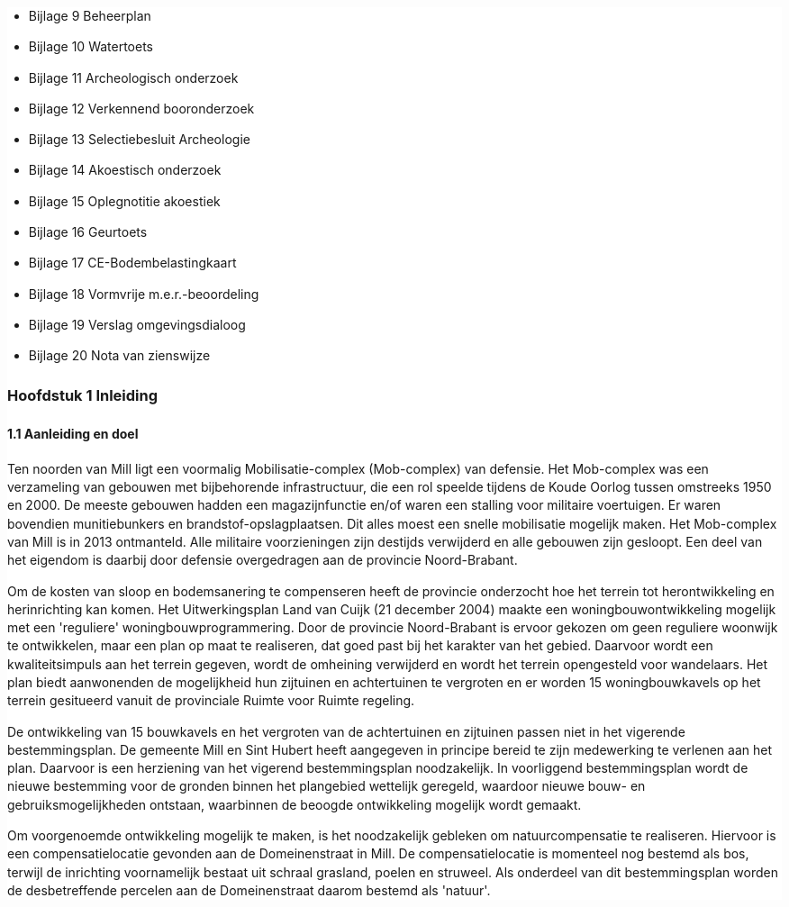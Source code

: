 + Bijlage 9 Beheerplan

+ Bijlage 10 Watertoets

+ Bijlage 11 Archeologisch onderzoek

+ Bijlage 12 Verkennend booronderzoek

+ Bijlage 13 Selectiebesluit Archeologie

+ Bijlage 14 Akoestisch onderzoek

+ Bijlage 15 Oplegnotitie akoestiek

+ Bijlage 16 Geurtoets

+ Bijlage 17 CE\-Bodembelastingkaart

+ Bijlage 18 Vormvrije m.e.r.\-beoordeling

+ Bijlage 19 Verslag omgevingsdialoog

+ Bijlage 20 Nota van zienswijze

### Hoofdstuk 1 Inleiding

#### 1\.1 Aanleiding en doel

Ten noorden van Mill ligt een voormalig Mobilisatie\-complex (Mob\-complex) van defensie. Het Mob\-complex was een verzameling van gebouwen met bijbehorende infrastructuur, die een rol speelde tijdens de Koude Oorlog tussen omstreeks 1950 en 2000\. De meeste gebouwen hadden een magazijnfunctie en/of waren een stalling voor militaire voertuigen. Er waren bovendien munitiebunkers en brandstof\-opslagplaatsen. Dit alles moest een snelle mobilisatie mogelijk maken. Het Mob\-complex van Mill is in 2013 ontmanteld. Alle militaire voorzieningen zijn destijds verwijderd en alle gebouwen zijn gesloopt. Een deel van het eigendom is daarbij door defensie overgedragen aan de provincie Noord\-Brabant.

Om de kosten van sloop en bodemsanering te compenseren heeft de provincie onderzocht hoe het terrein tot herontwikkeling en herinrichting kan komen. Het Uitwerkingsplan Land van Cuijk (21 december 2004\) maakte een woningbouwontwikkeling mogelijk met een 'reguliere' woningbouwprogrammering. Door de provincie Noord\-Brabant is ervoor gekozen om geen reguliere woonwijk te ontwikkelen, maar een plan op maat te realiseren, dat goed past bij het karakter van het gebied. Daarvoor wordt een kwaliteitsimpuls aan het terrein gegeven, wordt de omheining verwijderd en wordt het terrein opengesteld voor wandelaars. Het plan biedt aanwonenden de mogelijkheid hun zijtuinen en achtertuinen te vergroten en er worden 15 woningbouwkavels op het terrein gesitueerd vanuit de provinciale Ruimte voor Ruimte regeling.

De ontwikkeling van 15 bouwkavels en het vergroten van de achtertuinen en zijtuinen passen niet in het vigerende bestemmingsplan. De gemeente Mill en Sint Hubert heeft aangegeven in principe bereid te zijn medewerking te verlenen aan het plan. Daarvoor is een herziening van het vigerend bestemmingsplan noodzakelijk. In voorliggend bestemmingsplan wordt de nieuwe bestemming voor de gronden binnen het plangebied wettelijk geregeld, waardoor nieuwe bouw\- en gebruiksmogelijkheden ontstaan, waarbinnen de beoogde ontwikkeling mogelijk wordt gemaakt.

Om voorgenoemde ontwikkeling mogelijk te maken, is het noodzakelijk gebleken om natuurcompensatie te realiseren. Hiervoor is een compensatielocatie gevonden aan de Domeinenstraat in Mill. De compensatielocatie is momenteel nog bestemd als bos, terwijl de inrichting voornamelijk bestaat uit schraal grasland, poelen en struweel. Als onderdeel van dit bestemmingsplan worden de desbetreffende percelen aan de Domeinenstraat daarom bestemd als 'natuur'.

